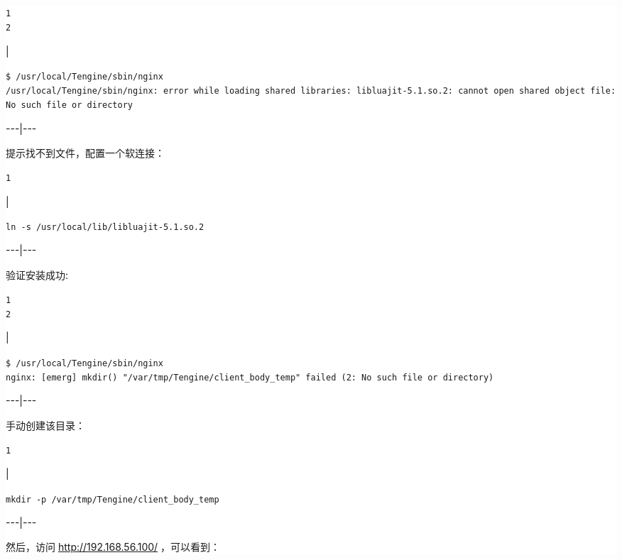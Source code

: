     
    1  
    2  
    

|

    
    
    $ /usr/local/Tengine/sbin/nginx  
    /usr/local/Tengine/sbin/nginx: error while loading shared libraries: libluajit-5.1.so.2: cannot open shared object file: No such file or directory  
      
  
---|---  
  
提示找不到文件，配置一个软连接：

    
    
    1  
    

|

    
    
    ln -s /usr/local/lib/libluajit-5.1.so.2  
      
  
---|---  
  
验证安装成功:

    
    
    1  
    2  
    

|

    
    
    $ /usr/local/Tengine/sbin/nginx  
    nginx: [emerg] mkdir() "/var/tmp/Tengine/client_body_temp" failed (2: No such file or directory)  
      
  
---|---  
  
手动创建该目录：

    
    
    1  
    

|

    
    
    mkdir -p /var/tmp/Tengine/client_body_temp  
      
  
---|---  
  
然后，访问 <http://192.168.56.100/> ，可以看到：
